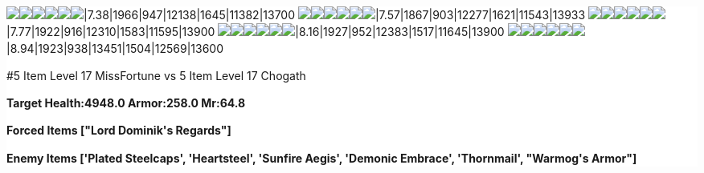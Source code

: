 ![](/item/3091.png)![](/item/3156.png)![](/item/3139.png)![](/item/3071.png)![](/item/1001.png)![](/item/1038.png)|7.38|1966|947|12138|1645|11382|13700
![](/item/3091.png)![](/item/3156.png)![](/item/6035.png)![](/item/3078.png)![](/item/1001.png)![](/item/1038.png)|7.57|1867|903|12277|1621|11543|13933
![](/item/3091.png)![](/item/3156.png)![](/item/6631.png)![](/item/6035.png)![](/item/1001.png)![](/item/1038.png)|7.77|1922|916|12310|1583|11595|13900
![](/item/3091.png)![](/item/3156.png)![](/item/3139.png)![](/item/3748.png)![](/item/1001.png)![](/item/1038.png)|8.16|1927|952|12383|1517|11645|13900
![](/item/3091.png)![](/item/3156.png)![](/item/3139.png)![](/item/6035.png)![](/item/1001.png)![](/item/1038.png)|8.94|1923|938|13451|1504|12569|13600




























































#5 Item Level 17 MissFortune vs 5 Item Level 17 Chogath

**Target Health:4948.0 Armor:258.0 Mr:64.8**


**Forced Items ["Lord Dominik's Regards"]**


**Enemy Items ['Plated Steelcaps', 'Heartsteel', 'Sunfire Aegis', 'Demonic Embrace', 'Thornmail', "Warmog's Armor"]**



